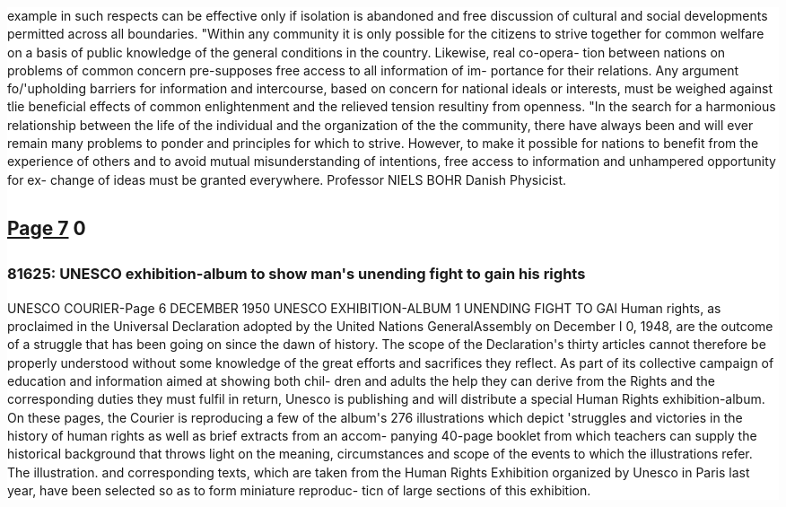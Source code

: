example in such respects can be
effective only if isolation is
abandoned and free discussion of
cultural and social developments
permitted across all boundaries.
"Within any community it is
only possible for the citizens to
strive together for common welfare
on a basis of public knowledge of
the general conditions in the
country. Likewise, real co-opera-
tion between nations on problems of
common concern pre-supposes free
access to all information of im-
portance for their relations. Any
argument fo/'upholding barriers
for information and intercourse,
based on concern for national
ideals or interests, must be
weighed against tlie beneficial
effects of common enlightenment
and the relieved tension resultiny
from openness.
"In the search for a harmonious
relationship between the life of the
individual and the organization of
the the community, there have always
been and will ever remain many
problems to ponder and principles
for which to strive. However, to
make it possible for nations to
benefit from the experience of
others and to avoid mutual
misunderstanding of intentions,
free access to information and
unhampered opportunity for ex-
change of ideas must be granted
everywhere.
Professor NIELS BOHR
Danish Physicist.

## [Page 7](081616engo.pdf#page=7) 0

### 81625: UNESCO exhibition-album to show man's unending fight to gain his rights

UNESCO COURIER-Page 6 DECEMBER 1950
UNESCO EXHIBITION-ALBUM 1
UNENDING FIGHT TO GAl
Human rights, as proclaimed in the Universal Declaration adopted by the United Nations GeneralAssembly on December I 0, 1948, are the outcome of a struggle that has been going on since
the dawn of history. The scope of the Declaration's thirty articles cannot therefore be
properly understood without some knowledge of the great efforts and sacrifices they reflect.
As part of its collective campaign of education and information aimed at showing both chil-
dren and adults the help they can derive from the Rights and the corresponding duties they must
fulfil in return, Unesco is publishing and will distribute a special Human Rights exhibition-album.
On these pages, the Courier is reproducing a few of the album's 276 illustrations which depict
'struggles and victories in the history of human rights as well as brief extracts from an accom-
panying 40-page booklet from which teachers can supply the historical background that throws
light on the meaning, circumstances and scope of the events to which the illustrations refer.
The illustration. and corresponding texts, which are taken from the Human Rights Exhibition
organized by Unesco in Paris last year, have been selected so as to form miniature reproduc-
ticn of large sections of this exhibition.